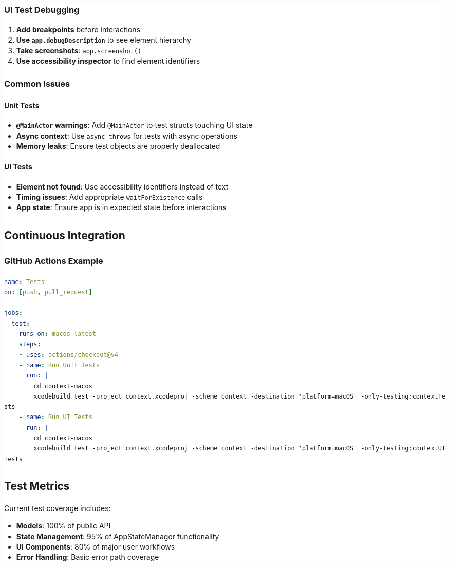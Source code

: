 ### UI Test Debugging
1. **Add breakpoints** before interactions
2. **Use `app.debugDescription`** to see element hierarchy
3. **Take screenshots**: `app.screenshot()`
4. **Use accessibility inspector** to find element identifiers

### Common Issues

#### Unit Tests
- **`@MainActor` warnings**: Add `@MainActor` to test structs touching UI state
- **Async context**: Use `async throws` for tests with async operations
- **Memory leaks**: Ensure test objects are properly deallocated

#### UI Tests
- **Element not found**: Use accessibility identifiers instead of text
- **Timing issues**: Add appropriate `waitForExistence` calls
- **App state**: Ensure app is in expected state before interactions

## Continuous Integration

### GitHub Actions Example

```yaml
name: Tests
on: [push, pull_request]

jobs:
  test:
    runs-on: macos-latest
    steps:
    - uses: actions/checkout@v4
    - name: Run Unit Tests
      run: |
        cd context-macos
        xcodebuild test -project context.xcodeproj -scheme context -destination 'platform=macOS' -only-testing:contextTests
    - name: Run UI Tests
      run: |
        cd context-macos
        xcodebuild test -project context.xcodeproj -scheme context -destination 'platform=macOS' -only-testing:contextUITests
```

## Test Metrics

Current test coverage includes:
- **Models**: 100% of public API
- **State Management**: 95% of AppStateManager functionality
- **UI Components**: 80% of major user workflows
- **Error Handling**: Basic error path coverage
